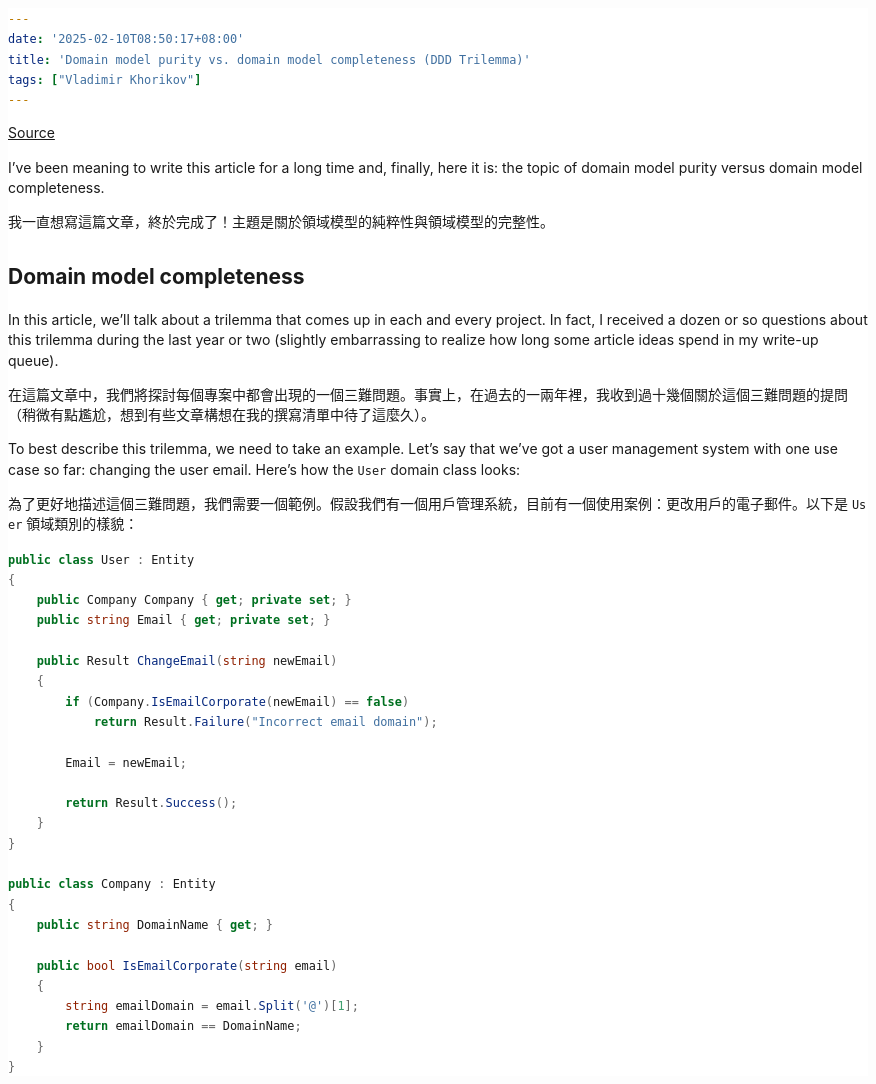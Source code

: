 ```yaml
---
date: '2025-02-10T08:50:17+08:00'
title: 'Domain model purity vs. domain model completeness (DDD Trilemma)'
tags: ["Vladimir Khorikov"]
---
```


[Source](https://enterprisecraftsmanship.com/posts/domain-model-purity-completeness/)

I’ve been meaning to write this article for a long time and, finally, here it is: the topic of domain model purity versus domain model completeness.

我一直想寫這篇文章，終於完成了！主題是關於領域模型的純粹性與領域模型的完整性。
## Domain model completeness

In this article, we’ll talk about a trilemma that comes up in each and every project. In fact, I received a dozen or so questions about this trilemma during the last year or two (slightly embarrassing to realize how long some article ideas spend in my write-up queue).

在這篇文章中，我們將探討每個專案中都會出現的一個三難問題。事實上，在過去的一兩年裡，我收到過十幾個關於這個三難問題的提問（稍微有點尷尬，想到有些文章構想在我的撰寫清單中待了這麼久）。

To best describe this trilemma, we need to take an example. Let’s say that we’ve got a user management system with one use case so far: changing the user email. Here’s how the `User` domain class looks:

為了更好地描述這個三難問題，我們需要一個範例。假設我們有一個用戶管理系統，目前有一個使用案例：更改用戶的電子郵件。以下是 `User` 領域類別的樣貌：

```csharp
public class User : Entity
{
    public Company Company { get; private set; }
    public string Email { get; private set; }

    public Result ChangeEmail(string newEmail)
    {
        if (Company.IsEmailCorporate(newEmail) == false)
            return Result.Failure("Incorrect email domain");

        Email = newEmail;

        return Result.Success();
    }
}

public class Company : Entity
{
    public string DomainName { get; }

    public bool IsEmailCorporate(string email)
    {
        string emailDomain = email.Split('@')[1];
        return emailDomain == DomainName;
    }
}
```
